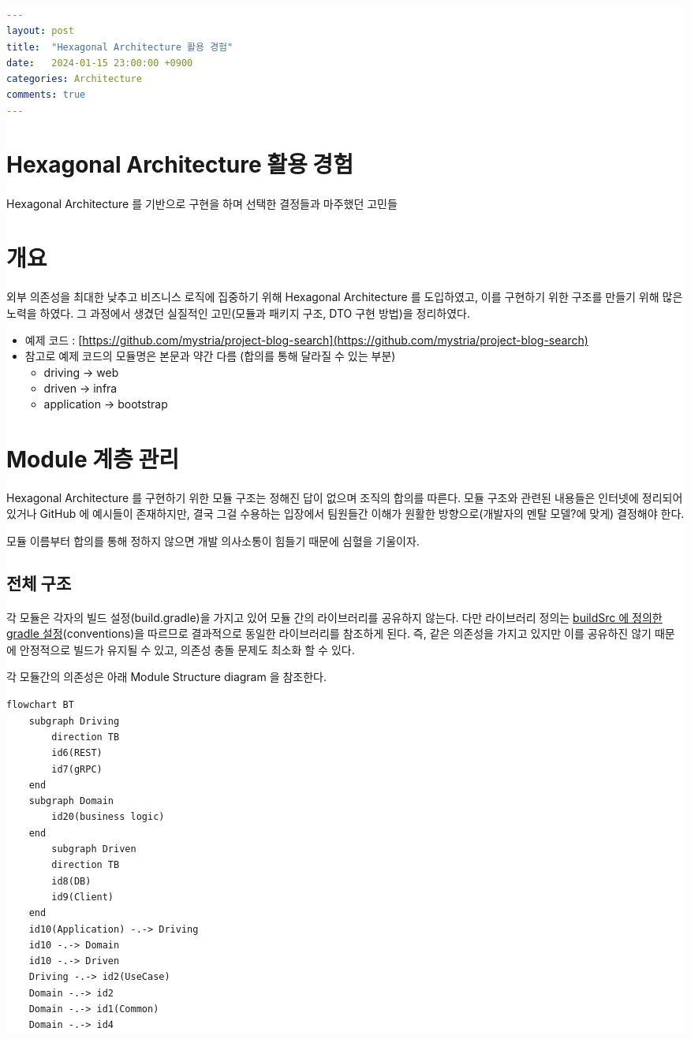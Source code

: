 ```yaml
---
layout: post
title:  "Hexagonal Architecture 활용 경험"
date:   2024-01-15 23:00:00 +0900
categories: Architecture
comments: true
---
```


# Hexagonal Architecture 활용 경험
Hexagonal Architecture 를 기반으로 구현을 하며 선택한 결정들과 마주했던 고민들   

# 개요

외부 의존성을 최대한 낮추고 비즈니스 로직에 집중하기 위해 Hexagonal Architecture 를 도입하였고, 이를 구현하기 위한 구조를 만들기 위해 많은 노력을 하였다. 그 과정에서 생겼던 실질적인 고민(모듈과 패키지 구조, DTO 구현 방법)을 정리하였다.

- 예제 코드 : [https://github.com/mystria/project-blog-search](https://github.com/mystria/project-blog-search)
- 참고로 예제 코드의 모듈명은 본문과 약간 다름 (합의를 통해 달라질 수 있는 부분)
    - driving → web
    - driven → infra
    - application → bootstrap

# Module 계층 관리

Hexagonal Architecture 를 구현하기 위한 모듈 구조는 정해진 답이 없으며 조직의 합의를 따른다. 모듈 구조와 관련된 내용들은 인터넷에 정리되어 있거나 GitHub 에 예시들이 존재하지만, 결국 그걸 수용하는 입장에서 팀원들간 이해가 원활한 방향으로(개발자의 멘탈 모델?에 맞게) 결정해야 한다.

모듈 이름부터 합의를 통해 정하지 않으면 개발 의사소통이 힘들기 때문에 심혈을 기울이자.

## 전체 구조

각 모듈은 각자의 빌드 설정(build.gradle)을 가지고 있어 모듈 간의 라이브러리를 공유하지 않는다. 다만 라이브러리 정의는 [buildSrc 에 정의한 gradle 설정](https://docs.gradle.org/current/userguide/organizing_gradle_projects.html#sec:build_sources)(conventions)을 따르므로 결과적으로 동일한 라이브러리를 참조하게 된다. 즉, 같은 의존성을 가지고 있지만 이를 공유하진 않기 때문에 안정적으로 빌드가 유지될 수 있고, 의존성 충돌 문제도 최소화 할 수 있다.

각 모듈간의 의존성은 아래 Module Structure diagram 을 참조한다.

```mermaid
flowchart BT
    subgraph Driving
        direction TB
        id6(REST)
        id7(gRPC)
    end
    subgraph Domain
        id20(business logic)
    end
		subgraph Driven
        direction TB
        id8(DB)
        id9(Client)
    end
    id10(Application) -.-> Driving
    id10 -.-> Domain
    id10 -.-> Driven
    Driving -.-> id2(UseCase)
    Domain -.-> id2
    Domain -.-> id1(Common)
    Domain -.-> id4
```